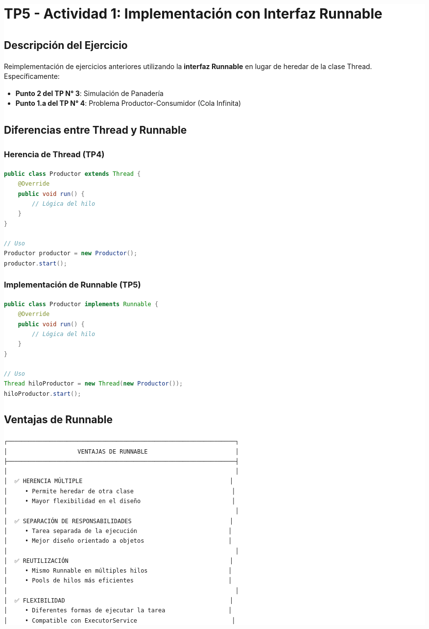 # TP5 - Actividad 1: Implementación con Interfaz Runnable

## Descripción del Ejercicio

Reimplementación de ejercicios anteriores utilizando la **interfaz Runnable** en lugar de heredar de la clase Thread. Específicamente:

- **Punto 2 del TP N° 3**: Simulación de Panadería
- **Punto 1.a del TP N° 4**: Problema Productor-Consumidor (Cola Infinita)

## Diferencias entre Thread y Runnable

### Herencia de Thread (TP4)
```java
public class Productor extends Thread {
    @Override
    public void run() {
        // Lógica del hilo
    }
}

// Uso
Productor productor = new Productor();
productor.start();
```

### Implementación de Runnable (TP5)
```java
public class Productor implements Runnable {
    @Override
    public void run() {
        // Lógica del hilo
    }
}

// Uso
Thread hiloProductor = new Thread(new Productor());
hiloProductor.start();
```

## Ventajas de Runnable

```
┌─────────────────────────────────────────────────────────────────┐
│                    VENTAJAS DE RUNNABLE                         │
├─────────────────────────────────────────────────────────────────┤
│                                                                 │
│  ✅ HERENCIA MÚLTIPLE                                          │
│     • Permite heredar de otra clase                            │
│     • Mayor flexibilidad en el diseño                          │
│                                                                 │
│  ✅ SEPARACIÓN DE RESPONSABILIDADES                            │
│     • Tarea separada de la ejecución                          │
│     • Mejor diseño orientado a objetos                        │
│                                                                 │
│  ✅ REUTILIZACIÓN                                              │
│     • Mismo Runnable en múltiples hilos                       │
│     • Pools de hilos más eficientes                           │
│                                                                 │
│  ✅ FLEXIBILIDAD                                               │
│     • Diferentes formas de ejecutar la tarea                  │
│     • Compatible con ExecutorService                           │
```